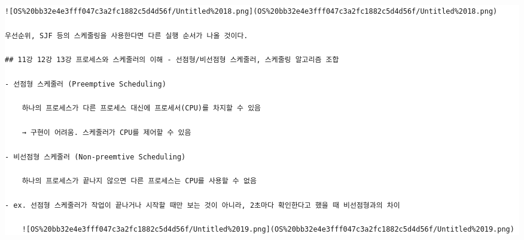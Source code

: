     ![OS%20bb32e4e3fff047c3a2fc1882c5d4d56f/Untitled%2018.png](OS%20bb32e4e3fff047c3a2fc1882c5d4d56f/Untitled%2018.png)
    
    우선순위, SJF 등의 스케줄링을 사용한다면 다른 실행 순서가 나올 것이다.
    
    ## 11강 12강 13강 프로세스와 스케줄러의 이해 - 선점형/비선점형 스케줄러, 스케줄링 알고리즘 조합
    
    - 선점형 스케줄러 (Preemptive Scheduling)
        
        하나의 프로세스가 다른 프로세스 대신에 프로세서(CPU)를 차지할 수 있음
        
        → 구현이 어려움. 스케줄러가 CPU를 제어할 수 있음
        
    - 비선점형 스케줄러 (Non-preemtive Scheduling)
        
        하나의 프로세스가 끝나지 않으면 다른 프로세스는 CPU를 사용할 수 없음 
        
    - ex. 선점형 스케줄러가 작업이 끝나거나 시작할 때만 보는 것이 아니라, 2초마다 확인한다고 했을 때 비선점형과의 차이
        
        ![OS%20bb32e4e3fff047c3a2fc1882c5d4d56f/Untitled%2019.png](OS%20bb32e4e3fff047c3a2fc1882c5d4d56f/Untitled%2019.png)
        